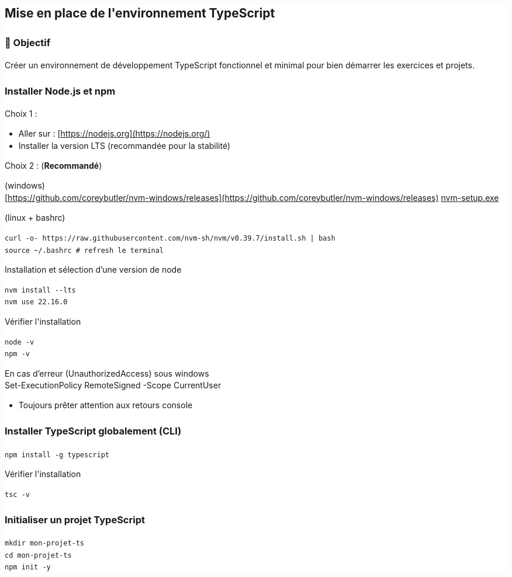 ## **Mise en place de l'environnement TypeScript**

### **📌 Objectif**

Créer un environnement de développement TypeScript fonctionnel et minimal pour bien démarrer les exercices et projets.

### **Installer Node.js et npm**

Choix 1 :

* Aller sur : [https://nodejs.org](https://nodejs.org/)  
* Installer la version LTS (recommandée pour la stabilité)

Choix 2 : (**Recommandé**)

(windows)  
[https://github.com/coreybutler/nvm-windows/releases](https://github.com/coreybutler/nvm-windows/releases)  [nvm-setup.exe](https://github.com/coreybutler/nvm-windows/releases/download/1.2.2/nvm-setup.exe)

(linux + bashrc)
```
curl -o- https://raw.githubusercontent.com/nvm-sh/nvm/v0.39.7/install.sh | bash  
source ~/.bashrc # refresh le terminal
```

Installation et sélection d’une version de node
```
nvm install --lts  
nvm use 22.16.0
```

Vérifier l'installation  
```
node -v  
npm -v
```

En cas d’erreur (UnauthorizedAccess) sous windows  
Set-ExecutionPolicy RemoteSigned -Scope CurrentUser

* Toujours prêter attention aux retours console 

### **Installer TypeScript globalement (CLI)**
```
npm install -g typescript
```
Vérifier l'installation  
```
tsc -v
```

### **Initialiser un projet TypeScript**
```
mkdir mon-projet-ts  
cd mon-projet-ts  
npm init -y
```
